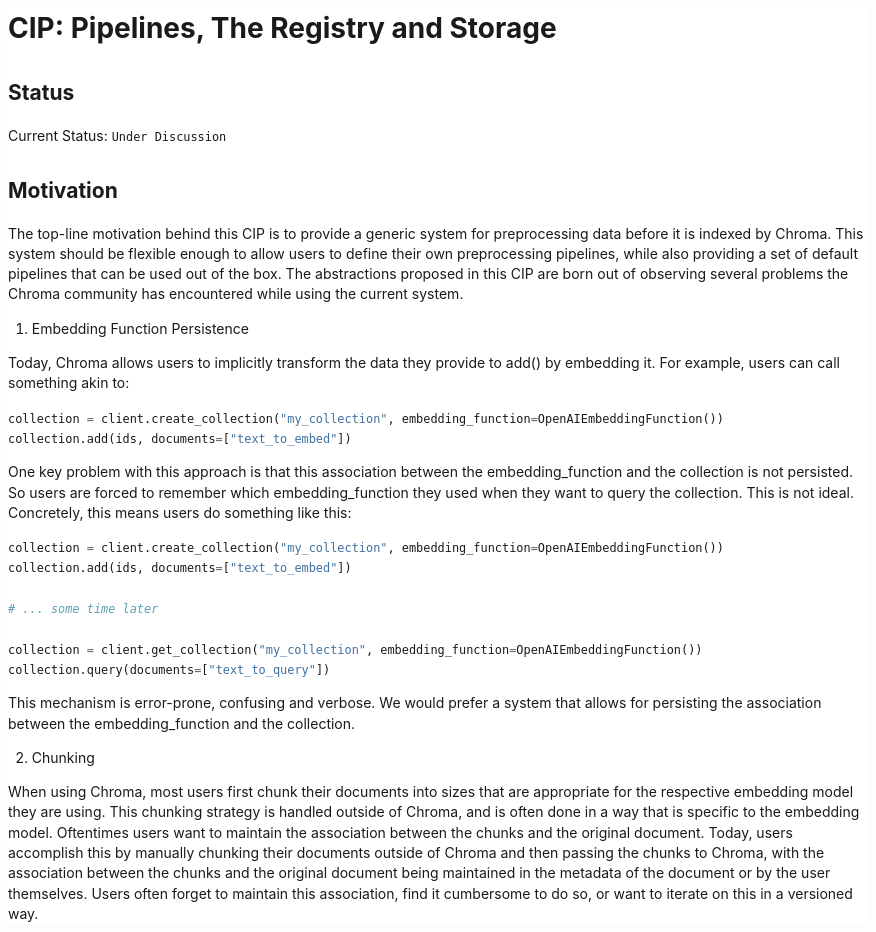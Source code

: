 # CIP: Pipelines, The Registry and Storage

## Status

Current Status: `Under Discussion`

## Motivation

The top-line motivation behind this CIP is to provide a generic system for preprocessing data before
it is indexed by Chroma. This system should be flexible enough to allow users to
define their own preprocessing pipelines, while also providing a set of default
pipelines that can be used out of the box. The abstractions proposed in this CIP are born out of observing
several problems the Chroma community has encountered while using the current system.

1. Embedding Function Persistence

Today, Chroma allows users to implicitly transform the data they provide to add() by embedding it. For example,
users can call something akin to:

```python
collection = client.create_collection("my_collection", embedding_function=OpenAIEmbeddingFunction())
collection.add(ids, documents=["text_to_embed"])
```

One key problem with this approach is that this association between the embedding_function
and the collection is not persisted. So users are forced to remember which embedding_function
they used when they want to query the collection. This is not ideal. Concretely, this means
users do something like this:

```python
collection = client.create_collection("my_collection", embedding_function=OpenAIEmbeddingFunction())
collection.add(ids, documents=["text_to_embed"])

# ... some time later

collection = client.get_collection("my_collection", embedding_function=OpenAIEmbeddingFunction())
collection.query(documents=["text_to_query"])
```

This mechanism is error-prone, confusing and verbose. We would prefer a system that
allows for persisting the association between the embedding_function and the collection.

2. Chunking

When using Chroma, most users first chunk their documents into sizes that are appropriate
for the respective embedding model they are using. This chunking strategy is handled outside of
Chroma, and is often done in a way that is specific to the embedding model. Oftentimes users want to
maintain the association between the chunks and the original document. Today, users accomplish this by manually
chunking their documents outside of Chroma and then passing the chunks to Chroma, with the association
between the chunks and the original document being maintained in the metadata of the document
or by the user themselves. Users often forget to maintain this association, find it cumbersome
to do so, or want to iterate on this in a versioned way.
